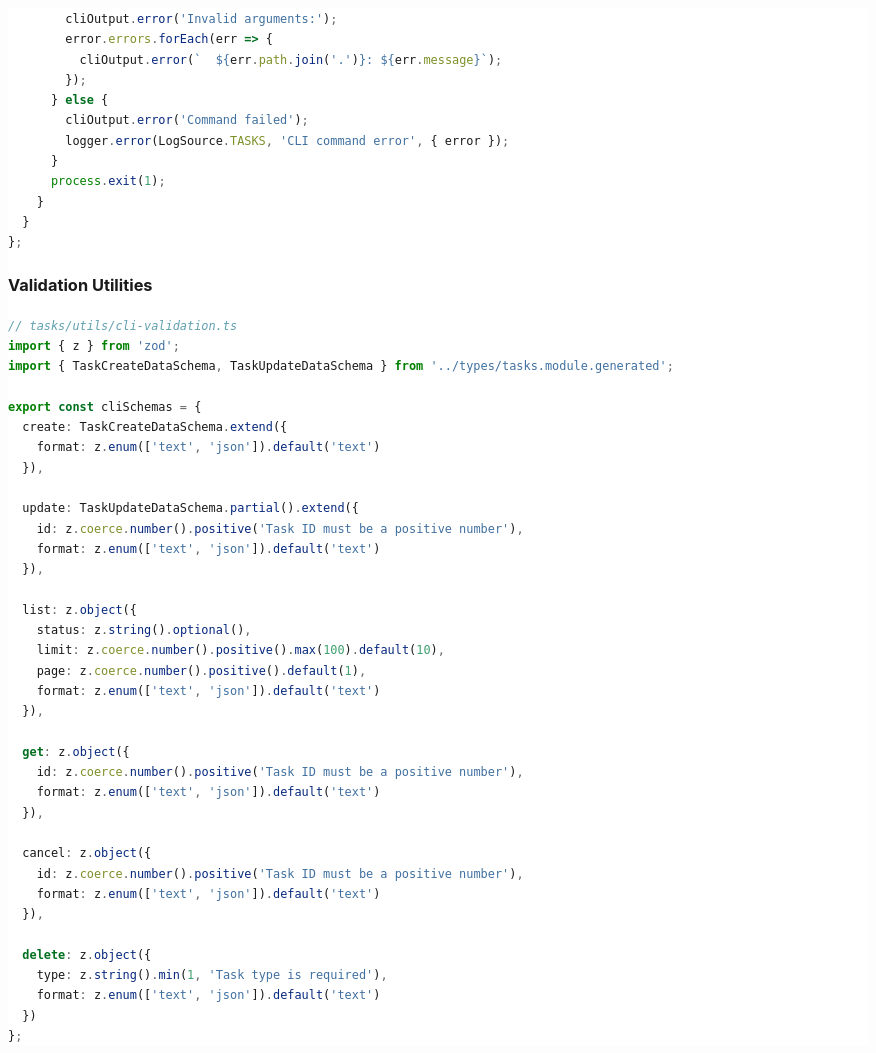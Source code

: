 ```typescript
        cliOutput.error('Invalid arguments:');
        error.errors.forEach(err => {
          cliOutput.error(`  ${err.path.join('.')}: ${err.message}`);
        });
      } else {
        cliOutput.error('Command failed');
        logger.error(LogSource.TASKS, 'CLI command error', { error });
      }
      process.exit(1);
    }
  }
};
```

### Validation Utilities
```typescript
// tasks/utils/cli-validation.ts
import { z } from 'zod';
import { TaskCreateDataSchema, TaskUpdateDataSchema } from '../types/tasks.module.generated';

export const cliSchemas = {
  create: TaskCreateDataSchema.extend({
    format: z.enum(['text', 'json']).default('text')
  }),
  
  update: TaskUpdateDataSchema.partial().extend({
    id: z.coerce.number().positive('Task ID must be a positive number'),
    format: z.enum(['text', 'json']).default('text')
  }),
  
  list: z.object({
    status: z.string().optional(),
    limit: z.coerce.number().positive().max(100).default(10),
    page: z.coerce.number().positive().default(1),
    format: z.enum(['text', 'json']).default('text')
  }),
  
  get: z.object({
    id: z.coerce.number().positive('Task ID must be a positive number'),
    format: z.enum(['text', 'json']).default('text')
  }),
  
  cancel: z.object({
    id: z.coerce.number().positive('Task ID must be a positive number'),
    format: z.enum(['text', 'json']).default('text')
  }),
  
  delete: z.object({
    type: z.string().min(1, 'Task type is required'),
    format: z.enum(['text', 'json']).default('text')
  })
};
```
